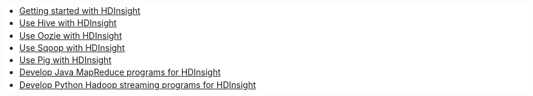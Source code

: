 * [Getting started with HDInsight][hdinsight-get-started]
* [Use Hive with HDInsight][hdinsight-use-hive]
* [Use Oozie with HDInsight][hdinsight-use-oozie]
* [Use Sqoop with HDInsight][hdinsight-use-sqoop]
* [Use Pig with HDInsight][hdinsight-use-pig]
* [Develop Java MapReduce programs for HDInsight][hdinsight-develop-mapreduce]
* [Develop Python Hadoop streaming programs for HDInsight][hdinsight-develop-streaming]

[azure-purchase-options]: http://azure.microsoft.com/pricing/purchase-options/
[azure-member-offers]: http://azure.microsoft.com/pricing/member-offers/
[azure-free-trial]: http://azure.microsoft.com/pricing/free-trial/


[rita-website]: http://www.transtats.bts.gov/DL_SelectFields.asp?Table_ID=236&DB_Short_Name=On-Time
[cindygross-hive-tables]: http://blogs.msdn.com/b/cindygross/archive/2013/02/06/hdinsight-hive-internal-and-external-tables-intro.aspx

[hdinsight-use-oozie]: hdinsight-use-oozie-linux-mac.md
[hdinsight-use-hive]: hdinsight-use-hive.md
[hdinsight-provision]: hdinsight-provision-clusters.md
[hdinsight-storage]: hdinsight-hadoop-use-blob-storage.md
[hdinsight-upload-data]: hdinsight-upload-data.md
[hdinsight-get-started]: hdinsight-hadoop-linux-tutorial-get-started.md
[hdinsight-use-sqoop]: hdinsight-use-sqoop-mac-linux.md
[hdinsight-use-pig]: hdinsight-use-pig.md
[hdinsight-develop-streaming]: hdinsight-hadoop-streaming-python.md
[hdinsight-develop-mapreduce]: hdinsight-develop-deploy-java-mapreduce-linux.md

[hadoop-hiveql]: https://cwiki.apache.org/confluence/display/Hive/LanguageManual+DDL

[technetwiki-hive-error]: http://social.technet.microsoft.com/wiki/contents/articles/23047.hdinsight-hive-error-unable-to-rename.aspx



